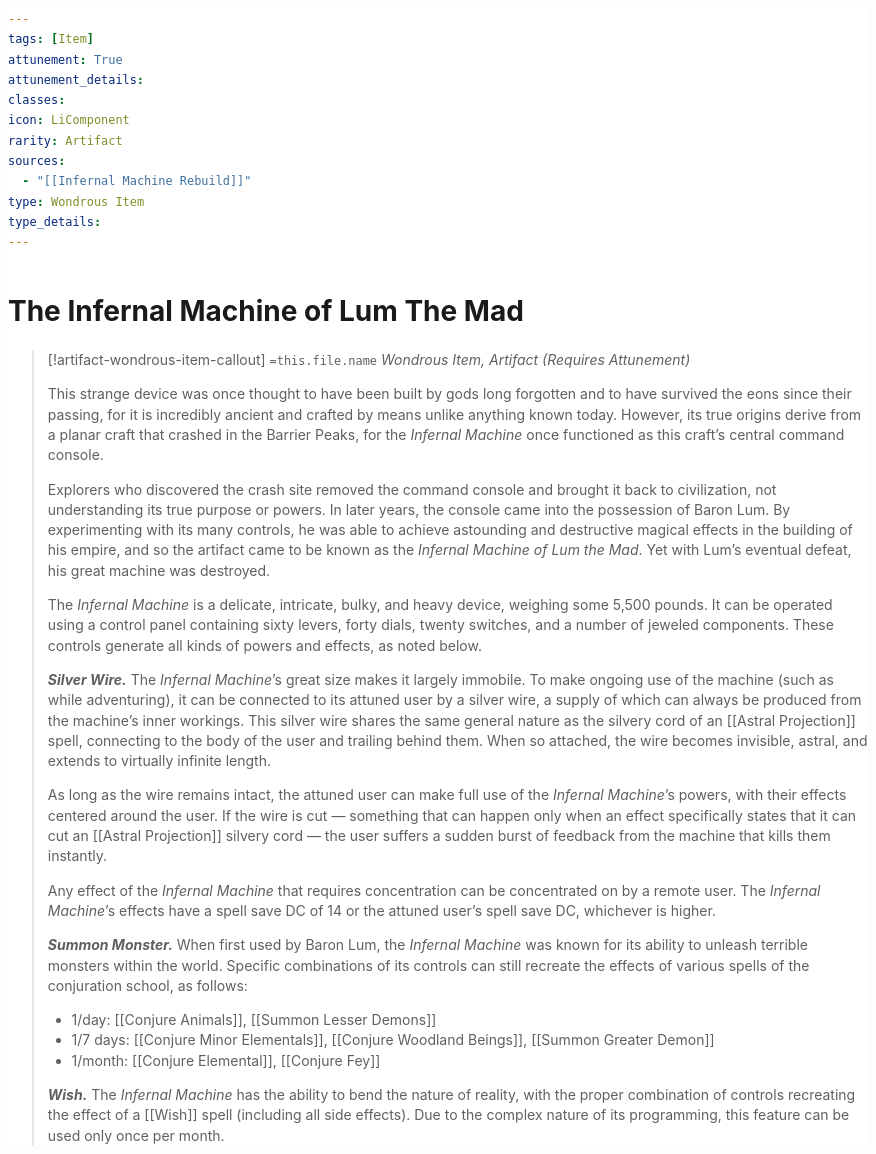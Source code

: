 ```yaml
---
tags: [Item]
attunement: True
attunement_details: 
classes: 
icon: LiComponent
rarity: Artifact
sources:
  - "[[Infernal Machine Rebuild]]"
type: Wondrous Item
type_details: 
---
```

# The Infernal Machine of Lum The Mad
>[!artifact-wondrous-item-callout] `=this.file.name`
>*Wondrous Item, Artifact (Requires Attunement)*
>
>This strange device was once thought to have been built by gods long forgotten and to have survived the eons since their passing, for it is incredibly ancient and crafted by means unlike anything known today. However, its true origins derive from a planar craft that crashed in the Barrier Peaks, for the *Infernal Machine* once functioned as this craft’s central command console.
>
>Explorers who discovered the crash site removed the command console and brought it back to civilization, not understanding its true purpose or powers. In later years, the console came into the possession of Baron Lum. By experimenting with its many controls, he was able to achieve astounding and destructive magical effects in the building of his empire, and so the artifact came to be known as the *Infernal Machine of Lum the Mad*. Yet with Lum’s eventual defeat, his great machine was destroyed.
>
>The *Infernal Machine* is a delicate, intricate, bulky, and heavy device, weighing some 5,500 pounds. It can be operated using a control panel containing sixty levers, forty dials, twenty switches, and a number of jeweled components. These controls generate all kinds of powers and effects, as noted below.
>
>***Silver Wire.*** The *Infernal Machine*’s great size makes it largely immobile. To make ongoing use of the machine (such as while adventuring), it can be connected to its attuned user by a silver wire, a supply of which can always be produced from the machine’s inner workings. This silver wire shares the same general nature as the silvery cord of an [[Astral Projection]] spell, connecting to the body of the user and trailing behind them. When so attached, the wire becomes invisible, astral, and extends to virtually infinite length.
>
>As long as the wire remains intact, the attuned user can make full use of the *Infernal Machine*’s powers, with their effects centered around the user. If the wire is cut — something that can happen only when an effect specifically states that it can cut an [[Astral Projection]] silvery cord — the user suffers a sudden burst of feedback from the machine that kills them instantly.
>
>Any effect of the *Infernal Machine* that requires concentration can be concentrated on by a remote user. The *Infernal Machine*’s effects have a spell save DC of 14 or the attuned user’s spell save DC, whichever is higher.
>
>***Summon Monster.*** When first used by Baron Lum, the *Infernal Machine* was known for its ability to unleash terrible monsters within the world. Specific combinations of its controls can still recreate the effects of various spells of the conjuration school, as follows:
>
>* 1/day: [[Conjure Animals]], [[Summon Lesser Demons]]
>* 1/7 days: [[Conjure Minor Elementals]], [[Conjure Woodland Beings]], [[Summon Greater Demon]]
>* 1/month: [[Conjure Elemental]], [[Conjure Fey]]
>
>***Wish.*** The *Infernal Machine* has the ability to bend the nature of reality, with the proper combination of controls recreating the effect of a [[Wish]] spell (including all side effects). Due to the complex nature of its programming, this feature can be used only once per month.